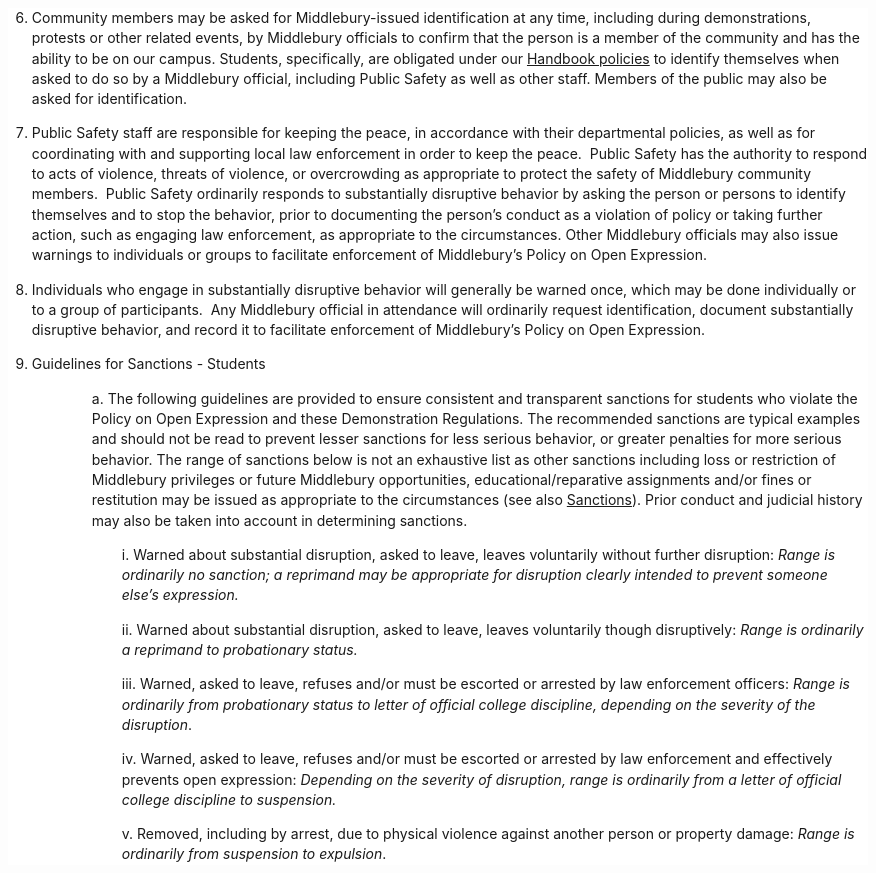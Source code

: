 6.  Community members may be asked for Middlebury-issued identification at any time, including during demonstrations, protests or other related events, by Middlebury officials to confirm that the person is a member of the community and has the ability to be on our campus. Students, specifically, are obligated under our [Handbook policies](http://www.middlebury.edu/about/handbook/ug-college-policies/ug-policies/res-life-conduct-policies/genl-cond-standards) to identify themselves when asked to do so by a Middlebury official, including Public Safety as well as other staff. Members of the public may also be asked for identification.

7.  Public Safety staff are responsible for keeping the peace, in accordance with their departmental policies, as well as for coordinating with and supporting local law enforcement in order to keep the peace.  Public Safety has the authority to respond to acts of violence, threats of violence, or overcrowding as appropriate to protect the safety of Middlebury community members.  Public Safety ordinarily responds to substantially disruptive behavior by asking the person or persons to identify themselves and to stop the behavior, prior to documenting the person’s conduct as a violation of policy or taking further action, such as engaging law enforcement, as appropriate to the circumstances. Other Middlebury officials may also issue warnings to individuals or groups to facilitate enforcement of Middlebury’s Policy on Open Expression.

8.  Individuals who engage in substantially disruptive behavior will generally be warned once, which may be done individually or to a group of participants.  Any Middlebury official in attendance will ordinarily request identification, document substantially disruptive behavior, and record it to facilitate enforcement of Middlebury’s Policy on Open Expression.

9.  Guidelines for Sanctions - Students
    <p style="padding-left:60px">a. The following guidelines are provided to ensure consistent and transparent
            sanctions for students who violate the Policy on Open Expression and these Demonstration Regulations.
            The recommended sanctions are typical examples and should not be read to prevent lesser sanctions for
            less serious behavior, or greater penalties for more serious behavior. The range of sanctions below is
            not an exhaustive list as other sanctions including loss or restriction of Middlebury privileges or
            future Middlebury opportunities, educational/reparative assignments and/or fines or restitution may be
            issued as appropriate to the circumstances (see also <a
                    href="http://www.middlebury.edu/about/handbook/ug-college-policies/ug-policies/res-life-conduct-policies/general-disciplinary-process#sanctions">Sanctions</a>).
            Prior conduct and judicial history may also be taken into account in determining sanctions.
    </p>
    <p style="padding-left:90px">i.<em> </em>Warned about substantial disruption, asked to leave, leaves voluntarily
            without further disruption: <em>Range is ordinarily no sanction; a reprimand may be appropriate for
                    disruption clearly intended to prevent someone else’s expression.</em></p>
    <p style="padding-left:90px">ii.<em> </em>Warned about substantial disruption, asked to leave, leaves
            voluntarily though disruptively: <em>Range is ordinarily a reprimand to probationary status.</em></p>
    <p style="padding-left:90px">iii. Warned, asked to leave, refuses and/or must be escorted or arrested by law
            enforcement officers: <em>Range is ordinarily from probationary status to letter of official college
                    discipline, depending on the severity of the disruption</em>.</p>
    <p style="padding-left:90px">iv. Warned, asked to leave, refuses and/or must be escorted or arrested by law
            enforcement and effectively prevents open expression: <em>Depending on the severity of disruption, range
                    is ordinarily from a letter of official college discipline to suspension.</em></p>
    <p style="padding-left:90px">v. Removed, including by arrest, due to physical violence against another person or
            property damage: <em>Range is ordinarily from suspension to expulsion</em>.</p>